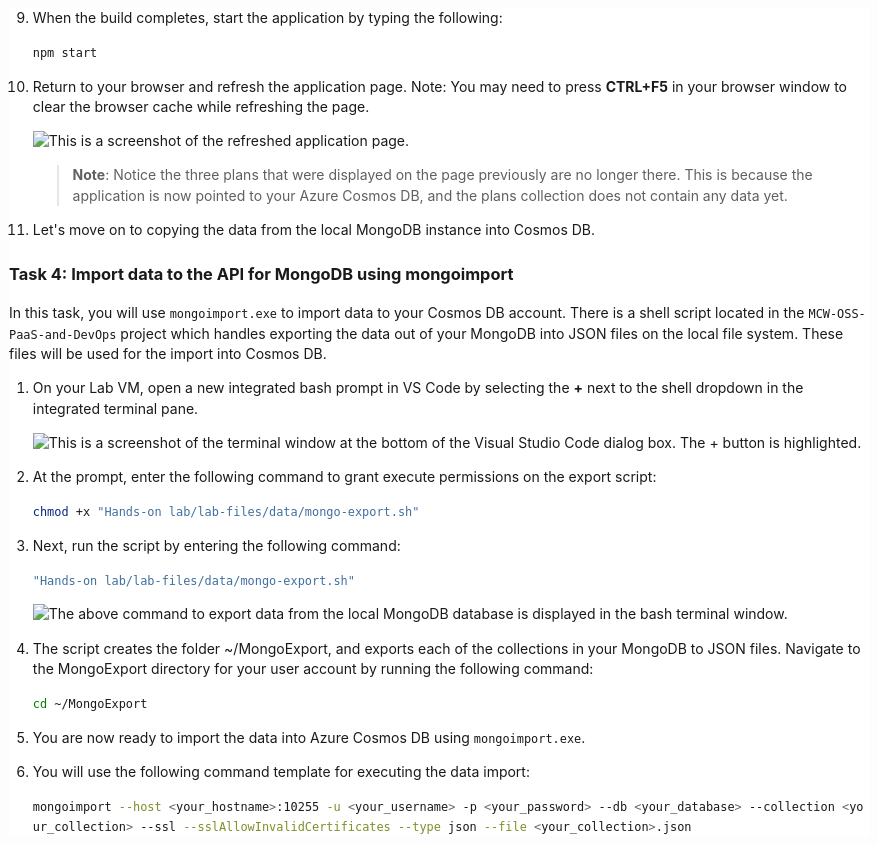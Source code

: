 9. When the build completes, start the application by typing the following:

    ```bash
    npm start
    ```

10. Return to your browser and refresh the application page. Note: You may need to press **CTRL+F5** in your browser window to clear the browser cache while refreshing the page.

    ![This is a screenshot of the refreshed application page.](media/bfyo-web-home-empty.png "Refreshed application screenshot")

    > **Note**: Notice the three plans that were displayed on the page previously are no longer there. This is because the application is now pointed to your Azure Cosmos DB, and the plans collection does not contain any data yet.

11. Let's move on to copying the data from the local MongoDB instance into Cosmos DB.

### Task 4: Import data to the API for MongoDB using mongoimport

In this task, you will use `mongoimport.exe` to import data to your Cosmos DB account. There is a shell script located in the `MCW-OSS-PaaS-and-DevOps` project which handles exporting the data out of your MongoDB into JSON files on the local file system. These files will be used for the import into Cosmos DB.

1. On your Lab VM, open a new integrated bash prompt in VS Code by selecting the **+** next to the shell dropdown in the integrated terminal pane.

    ![This is a screenshot of the terminal window at the bottom of the Visual Studio Code dialog box. The + button is highlighted.](media/vscode-terminal-new.png "Bash terminal window")

2. At the prompt, enter the following command to grant execute permissions on the export script:

    ```bash
    chmod +x "Hands-on lab/lab-files/data/mongo-export.sh"
    ```

3. Next, run the script by entering the following command:

    ```bash
    "Hands-on lab/lab-files/data/mongo-export.sh"
    ```

    ![The above command to export data from the local MongoDB database is displayed in the bash terminal window.](media/vscode-terminal-mongo-export.png "Bash terminal window")

4. The script creates the folder ~/MongoExport, and exports each of the collections in your MongoDB to JSON files. Navigate to the MongoExport directory for your user account by running the following command:

    ```bash
    cd ~/MongoExport
    ```

5. You are now ready to import the data into Azure Cosmos DB using `mongoimport.exe`.

6. You will use the following command template for executing the data import:

    ```bash
    mongoimport --host <your_hostname>:10255 -u <your_username> -p <your_password> --db <your_database> --collection <your_collection> --ssl --sslAllowInvalidCertificates --type json --file <your_collection>.json
    ```
